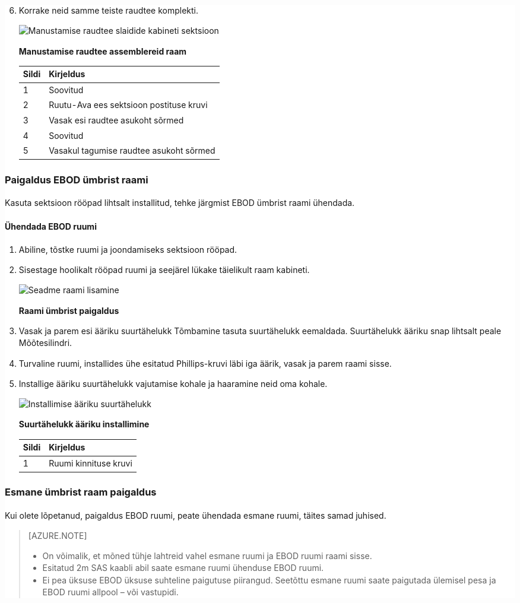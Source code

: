 6. Korrake neid samme teiste raudtee komplekti.

     ![Manustamise raudtee slaidide kabineti sektsioon](./media/storsimple-8600-hardware-installation/HCSAttachingRailSlidestoRackCabinet.png)

    **Manustamise raudtee assemblereid raam**

     Sildi | Kirjeldus
     ----- | -----------
     1     | Soovitud
     2     | Ruutu-Ava ees sektsioon postituse kruvi
     3     | Vasak esi raudtee asukoht sõrmed
     4     | Soovitud
     5     | Vasakul tagumise raudtee asukoht sõrmed

### <a name="mounting-the-ebod-enclosure-in-the-rack"></a>Paigaldus EBOD ümbrist raami

Kasuta sektsioon rööpad lihtsalt installitud, tehke järgmist EBOD ümbrist raami ühendada.

#### <a name="to-mount-the-ebod-enclosure"></a>Ühendada EBOD ruumi

1. Abiline, tõstke ruumi ja joondamiseks sektsioon rööpad.

2. Sisestage hoolikalt rööpad ruumi ja seejärel lükake täielikult raam kabineti.

    ![Seadme raami lisamine](./media/storsimple-8600-hardware-installation/HCSInsertingDeviceintheRack.png)

    **Raami ümbrist paigaldus**

3. Vasak ja parem esi ääriku suurtähelukk Tõmbamine tasuta suurtähelukk eemaldada. Suurtähelukk ääriku snap lihtsalt peale Mõõtesilindri.

4. Turvaline ruumi, installides ühe esitatud Phillips-kruvi läbi iga äärik, vasak ja parem raami sisse.

4. Installige ääriku suurtähelukk vajutamise kohale ja haaramine neid oma kohale.

     ![Installimise ääriku suurtähelukk](./media/storsimple-8600-hardware-installation/HCSInstallingFlangeCaps.png)

    **Suurtähelukk ääriku installimine**

     Sildi | Kirjeldus
     ----- | -----------
     1     | Ruumi kinnituse kruvi


### <a name="mounting-the-primary-enclosure-in-the-rack"></a>Esmane ümbrist raam paigaldus

Kui olete lõpetanud, paigaldus EBOD ruumi, peate ühendada esmane ruumi, täites samad juhised.

> [AZURE.NOTE]
>
> - On võimalik, et mõned tühje lahtreid vahel esmane ruumi ja EBOD ruumi raami sisse.
> - Esitatud 2m SAS kaabli abil saate esmane ruumi ühenduse EBOD ruumi.
> - Ei pea üksuse EBOD üksuse suhteline paigutuse piirangud. Seetõttu esmane ruumi saate paigutada ülemisel pesa ja EBOD ruumi allpool – või vastupidi.
